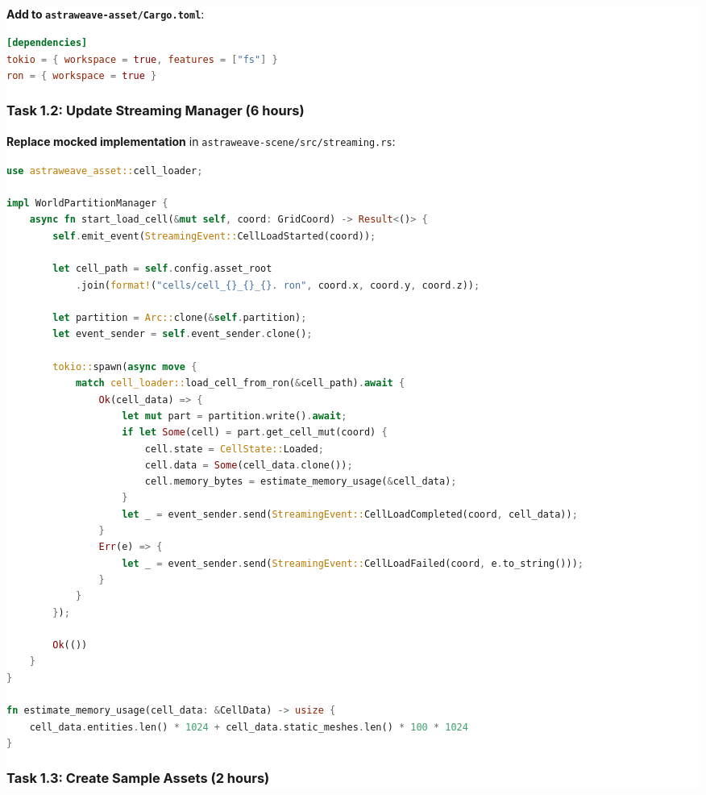 **Add to `astraweave-asset/Cargo.toml`**:
```toml
[dependencies]
tokio = { workspace = true, features = ["fs"] }
ron = { workspace = true }
```

### Task 1.2: Update Streaming Manager (6 hours)

**Replace mocked implementation** in `astraweave-scene/src/streaming.rs`:

```rust
use astraweave_asset::cell_loader;

impl WorldPartitionManager {
    async fn start_load_cell(&mut self, coord: GridCoord) -> Result<()> {
        self.emit_event(StreamingEvent::CellLoadStarted(coord));

        let cell_path = self.config.asset_root
            .join(format!("cells/cell_{}_{}_{}. ron", coord.x, coord.y, coord.z));

        let partition = Arc::clone(&self.partition);
        let event_sender = self.event_sender.clone();
        
        tokio::spawn(async move {
            match cell_loader::load_cell_from_ron(&cell_path).await {
                Ok(cell_data) => {
                    let mut part = partition.write().await;
                    if let Some(cell) = part.get_cell_mut(coord) {
                        cell.state = CellState::Loaded;
                        cell.data = Some(cell_data.clone());
                        cell.memory_bytes = estimate_memory_usage(&cell_data);
                    }
                    let _ = event_sender.send(StreamingEvent::CellLoadCompleted(coord, cell_data));
                }
                Err(e) => {
                    let _ = event_sender.send(StreamingEvent::CellLoadFailed(coord, e.to_string()));
                }
            }
        });

        Ok(())
    }
}

fn estimate_memory_usage(cell_data: &CellData) -> usize {
    cell_data.entities.len() * 1024 + cell_data.static_meshes.len() * 100 * 1024
}
```

### Task 1.3: Create Sample Assets (2 hours)
